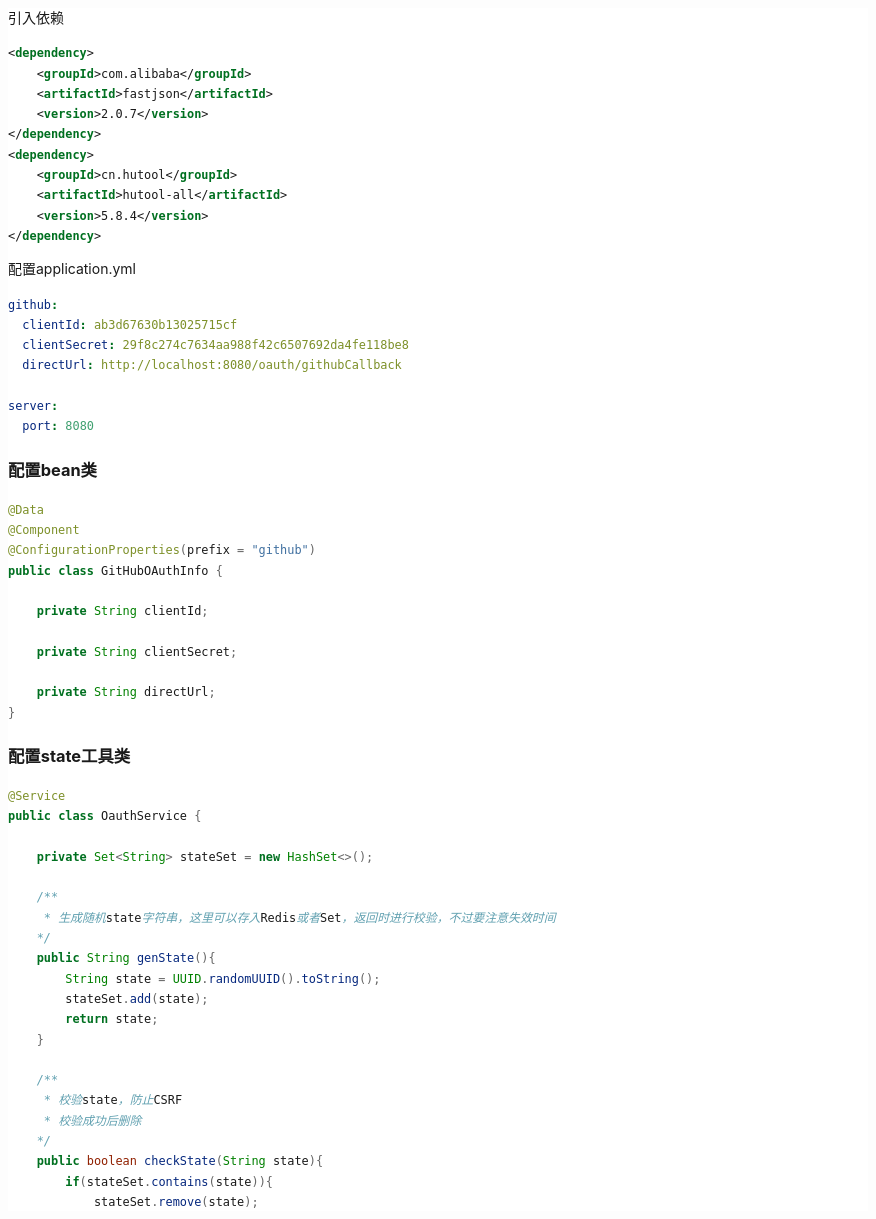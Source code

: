 引入依赖

```xml
<dependency>
    <groupId>com.alibaba</groupId>
    <artifactId>fastjson</artifactId>
    <version>2.0.7</version>
</dependency>
<dependency>
    <groupId>cn.hutool</groupId>
    <artifactId>hutool-all</artifactId>
    <version>5.8.4</version>
</dependency>
```

配置application.yml

```yml
github:
  clientId: ab3d67630b13025715cf
  clientSecret: 29f8c274c7634aa988f42c6507692da4fe118be8
  directUrl: http://localhost:8080/oauth/githubCallback

server:
  port: 8080
```

### 配置bean类

```java
@Data
@Component
@ConfigurationProperties(prefix = "github")
public class GitHubOAuthInfo {

    private String clientId;

    private String clientSecret;

    private String directUrl;
}
```

### 配置state工具类

```java
@Service
public class OauthService {

    private Set<String> stateSet = new HashSet<>();

    /**
     * 生成随机state字符串，这里可以存入Redis或者Set，返回时进行校验，不过要注意失效时间
    */
    public String genState(){
        String state = UUID.randomUUID().toString();
        stateSet.add(state);
        return state;
    }

    /**
     * 校验state，防止CSRF
     * 校验成功后删除
    */
    public boolean checkState(String state){
        if(stateSet.contains(state)){
            stateSet.remove(state);
```